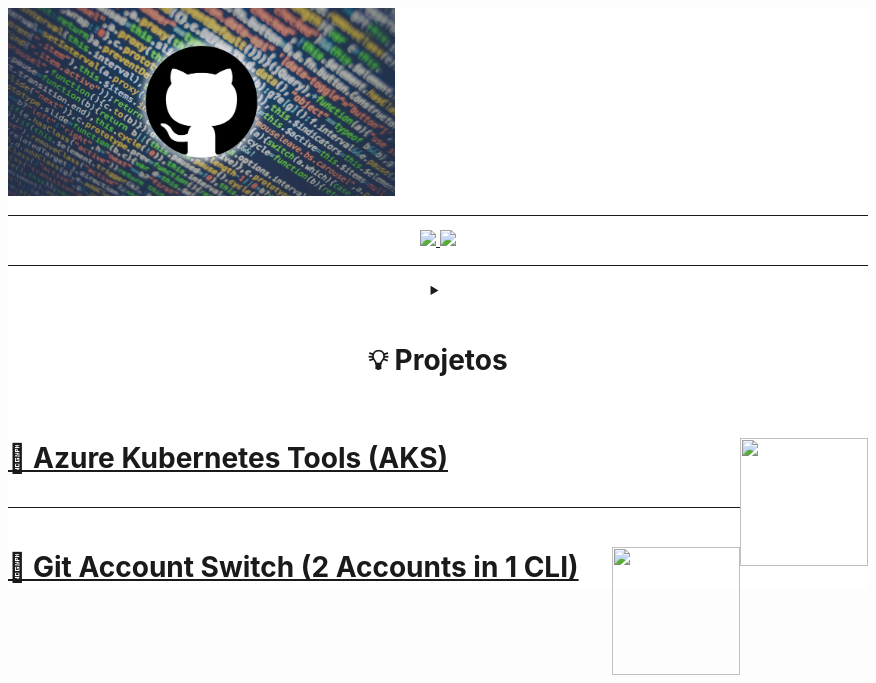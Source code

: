   <a href="#"><img src="media/github-background-img01.webp" width="45%" /></a>
</div>

---

<div align="center">
  <a href="https://github.com/philipmello">
  <img height="180em" src="https://github-readme-stats.vercel.app/api?username=philipmello&show_icons=true&theme=tokyonight&include_all_commits=true&count_private=true"/>
  <img height="180em" src="https://github-readme-stats.vercel.app/api/top-langs/?username=philipmello&layout=compact&langs_count=7&theme=tokyonight"/></a>
</div>

---


<details align="center"><summary><h1>💡 Projetos</h1></summary></details>

<div style="display: inline_block">
<a href="https://github.com/PhilipMello/kubernetes"><img src="https://raw.githubusercontent.com/PhilipMello/kubernetes/main/assets/images/aks-azure-kubernetes-services.webp" align="right" width="128" height="128"></a>

# <a href="https://github.com/PhilipMello/kubernetes"><p>🔧 Azure Kubernetes Tools (AKS)</p></a>
</div>

---

<div style="display: inline_block">
<a href="https://github.com/PhilipMello/gi-switch"><img src="https://raw.githubusercontent.com/PhilipMello/git-switch/main/assets/img/github-logo-blue.png" align="right" width="128" height="128"></a>
  
# <a href="https://github.com/PhilipMello/git-switch"><p>🔧 Git Account Switch (2 Accounts in 1 CLI)</p></a>
</div>
     